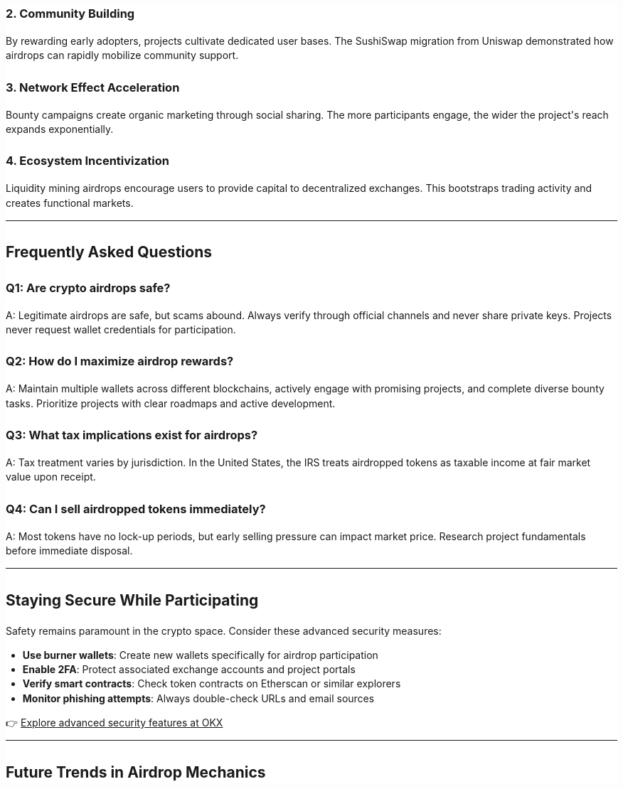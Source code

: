 ### 2. Community Building
By rewarding early adopters, projects cultivate dedicated user bases. The SushiSwap migration from Uniswap demonstrated how airdrops can rapidly mobilize community support.

### 3. Network Effect Acceleration
Bounty campaigns create organic marketing through social sharing. The more participants engage, the wider the project's reach expands exponentially.

### 4. Ecosystem Incentivization
Liquidity mining airdrops encourage users to provide capital to decentralized exchanges. This bootstraps trading activity and creates functional markets.

---

## Frequently Asked Questions

### Q1: Are crypto airdrops safe?
A: Legitimate airdrops are safe, but scams abound. Always verify through official channels and never share private keys. Projects never request wallet credentials for participation.

### Q2: How do I maximize airdrop rewards?
A: Maintain multiple wallets across different blockchains, actively engage with promising projects, and complete diverse bounty tasks. Prioritize projects with clear roadmaps and active development.

### Q3: What tax implications exist for airdrops?
A: Tax treatment varies by jurisdiction. In the United States, the IRS treats airdropped tokens as taxable income at fair market value upon receipt.

### Q4: Can I sell airdropped tokens immediately?
A: Most tokens have no lock-up periods, but early selling pressure can impact market price. Research project fundamentals before immediate disposal.

---

## Staying Secure While Participating

Safety remains paramount in the crypto space. Consider these advanced security measures:

- **Use burner wallets**: Create new wallets specifically for airdrop participation
- **Enable 2FA**: Protect associated exchange accounts and project portals
- **Verify smart contracts**: Check token contracts on Etherscan or similar explorers
- **Monitor phishing attempts**: Always double-check URLs and email sources

👉 [Explore advanced security features at OKX](https://bit.ly/okx-bonus)

---

## Future Trends in Airdrop Mechanics
